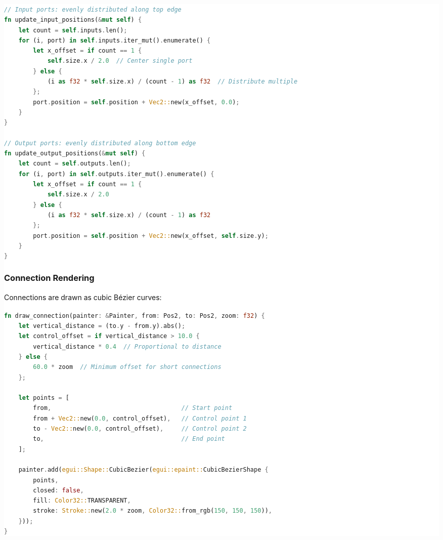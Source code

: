 ```rust
// Input ports: evenly distributed along top edge
fn update_input_positions(&mut self) {
    let count = self.inputs.len();
    for (i, port) in self.inputs.iter_mut().enumerate() {
        let x_offset = if count == 1 {
            self.size.x / 2.0  // Center single port
        } else {
            (i as f32 * self.size.x) / (count - 1) as f32  // Distribute multiple
        };
        port.position = self.position + Vec2::new(x_offset, 0.0);
    }
}

// Output ports: evenly distributed along bottom edge  
fn update_output_positions(&mut self) {
    let count = self.outputs.len();
    for (i, port) in self.outputs.iter_mut().enumerate() {
        let x_offset = if count == 1 {
            self.size.x / 2.0
        } else {
            (i as f32 * self.size.x) / (count - 1) as f32
        };
        port.position = self.position + Vec2::new(x_offset, self.size.y);
    }
}
```

### Connection Rendering

Connections are drawn as cubic Bézier curves:

```rust
fn draw_connection(painter: &Painter, from: Pos2, to: Pos2, zoom: f32) {
    let vertical_distance = (to.y - from.y).abs();
    let control_offset = if vertical_distance > 10.0 {
        vertical_distance * 0.4  // Proportional to distance
    } else {
        60.0 * zoom  // Minimum offset for short connections
    };
    
    let points = [
        from,                                    // Start point
        from + Vec2::new(0.0, control_offset),   // Control point 1
        to - Vec2::new(0.0, control_offset),     // Control point 2  
        to,                                      // End point
    ];
    
    painter.add(egui::Shape::CubicBezier(egui::epaint::CubicBezierShape {
        points,
        closed: false,
        fill: Color32::TRANSPARENT,
        stroke: Stroke::new(2.0 * zoom, Color32::from_rgb(150, 150, 150)),
    }));
}
```
